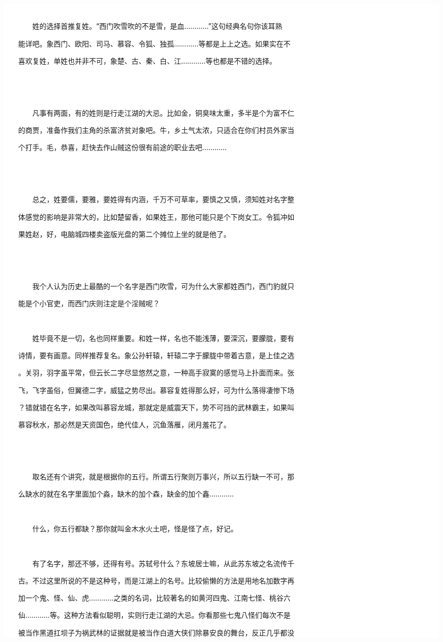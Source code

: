 　　　　 

　　　　姓的选择首推复姓。“西门吹雪吹的不是雪，是血…………”这句经典名句你该耳熟 

　　能详吧。象西门、欧阳、司马、慕容、令狐、独孤…………等都是上上之选。如果实在不 

　　喜欢复姓，单姓也并非不可，象楚、古、秦、白、江…………等也都是不错的选择。 

　　

　　　　 

　　　　凡事有两面，有的姓则是行走江湖的大忌。比如金，铜臭味太重，多半是个为富不仁 

　　的商贾，准备作我们主角的杀富济贫对象吧。牛，乡土气太浓，只适合在你们村员外家当 

　　个打手。毛，恭喜，赶快去作山贼这份很有前途的职业去吧………… 

　　

　　　　 

　　　　总之，姓要儒，要雅，要姓得有内涵，千万不可草率，要慎之又慎，须知姓对名字整 

　　体感觉的影响是非常大的，比如楚留香，如果姓王，那他可能只是个下岗女工。令狐冲如 

　　果姓赵，好，电脑城四楼卖盗版光盘的第二个摊位上坐的就是他了。 

　　

　　　　 

　　　　我个人认为历史上最酷的一个名字是西门吹雪，可为什么大家都姓西门，西门豹就只 

　　能是个小官吏，而西门庆则注定是个淫贼呢？ 

　　　　 

　　　　姓毕竟不是一切，名也同样重要。和姓一样，名也不能浅薄，要深沉，要朦胧，要有 

　　诗情，要有画意。同样推荐复名。象公孙轩辕，轩辕二字于朦胧中带着古意，是上佳之选 

　　。关羽，羽字虽平常，但云长二字尽显悠然之意，一种高手寂寞的感觉马上扑面而来。张 

　　飞，飞字虽俗，但翼德二字，威猛之势尽出。慕容复姓得那么好，可为什么落得凄惨下场 

　　？错就错在名字，如果改叫慕容龙城，那就定是威震天下，势不可挡的武林霸主，如果叫 

　　慕容秋水，那必然是天资国色，绝代佳人，沉鱼落雁，闭月羞花了。 

　　

　　　　 

　　　　取名还有个讲究，就是根据你的五行。所谓五行聚则万事兴，所以五行缺一不可，那 

　　么缺水的就在名字里面加个淼，缺木的加个森，缺金的加个鑫………… 

　　　　 

　　　　什么，你五行都缺？那你就叫金木水火土吧，怪是怪了点，好记。 

　　　　 

　　　　有了名字，那还不够，还得有号。苏轼号什么？东坡居士嘛，从此苏东坡之名流传千 

　　古。不过这里所说的不是这种号，而是江湖上的名号。比较偷懒的方法是用地名加数字再 

　　加一个鬼、怪、仙、虎…………之类的名词，比较著名的如黄河四鬼、江南七怪、桃谷六 

　　仙…………等。这种方法看似聪明，实则行走江湖的大忌。你看那些七鬼八怪们每次不是 

　　被当作黑道扛坝子为祸武林的证据就是被当作白道大侠们除暴安良的舞台，反正几乎都没 

